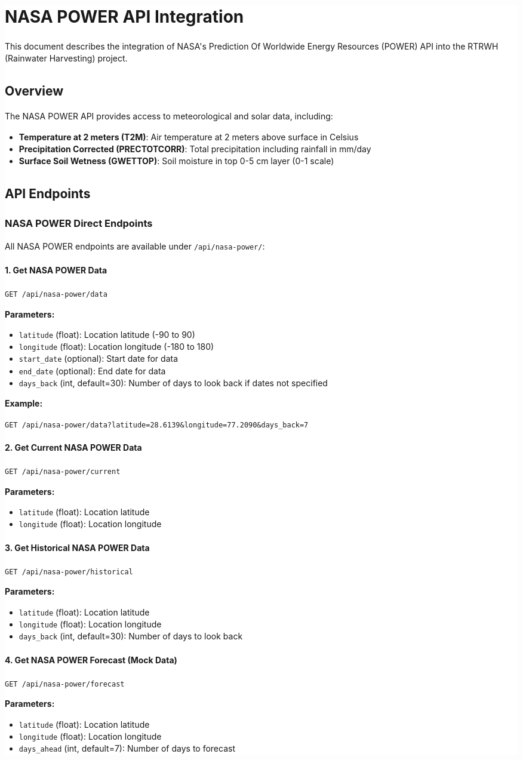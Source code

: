 # NASA POWER API Integration

This document describes the integration of NASA's Prediction Of Worldwide Energy Resources (POWER) API into the RTRWH (Rainwater Harvesting) project.

## Overview

The NASA POWER API provides access to meteorological and solar data, including:
- **Temperature at 2 meters (T2M)**: Air temperature at 2 meters above surface in Celsius
- **Precipitation Corrected (PRECTOTCORR)**: Total precipitation including rainfall in mm/day
- **Surface Soil Wetness (GWETTOP)**: Soil moisture in top 0-5 cm layer (0-1 scale)

## API Endpoints

### NASA POWER Direct Endpoints

All NASA POWER endpoints are available under `/api/nasa-power/`:

#### 1. Get NASA POWER Data
```
GET /api/nasa-power/data
```
**Parameters:**
- `latitude` (float): Location latitude (-90 to 90)
- `longitude` (float): Location longitude (-180 to 180)
- `start_date` (optional): Start date for data
- `end_date` (optional): End date for data
- `days_back` (int, default=30): Number of days to look back if dates not specified

**Example:**
```
GET /api/nasa-power/data?latitude=28.6139&longitude=77.2090&days_back=7
```

#### 2. Get Current NASA POWER Data
```
GET /api/nasa-power/current
```
**Parameters:**
- `latitude` (float): Location latitude
- `longitude` (float): Location longitude

#### 3. Get Historical NASA POWER Data
```
GET /api/nasa-power/historical
```
**Parameters:**
- `latitude` (float): Location latitude
- `longitude` (float): Location longitude
- `days_back` (int, default=30): Number of days to look back

#### 4. Get NASA POWER Forecast (Mock Data)
```
GET /api/nasa-power/forecast
```
**Parameters:**
- `latitude` (float): Location latitude
- `longitude` (float): Location longitude
- `days_ahead` (int, default=7): Number of days to forecast
